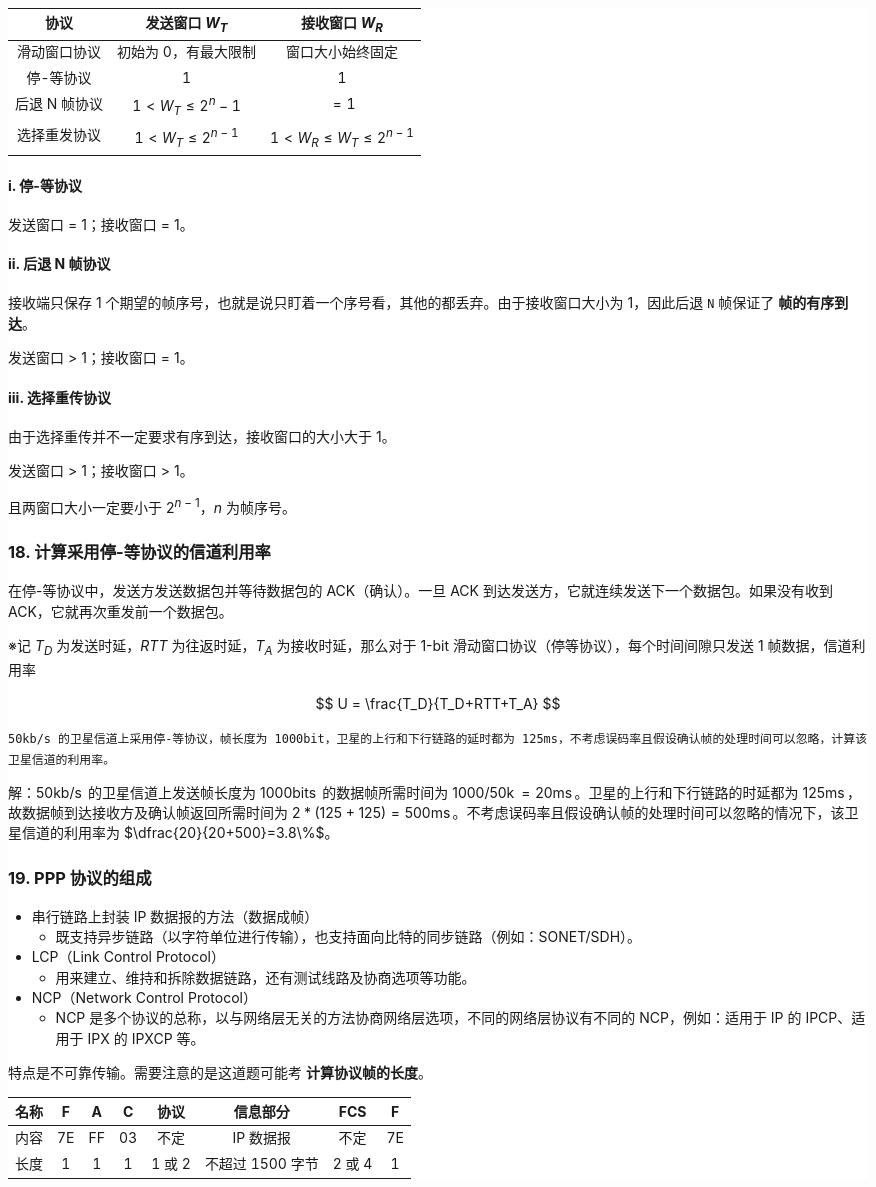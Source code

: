 |     协议      |     发送窗口 $W_T$     |      接收窗口 $W_R$       |
| :-----------: | :--------------------: | :-----------------------: |
| 滑动窗口协议  | 初始为 $0$，有最大限制 |     窗口大小始终固定      |
|   停-等协议   |          $1$           |            $1$            |
| 后退 N 帧协议 |    $1<W_T\le 2^n-1$    |           $=1$            |
| 选择重发协议  |   $1<W_T\le 2^{n-1}$   | $1<W_R\le W_T\le 2^{n-1}$ |

#### i. 停-等协议

发送窗口 = 1；接收窗口 = 1。

#### ii. 后退 N 帧协议

接收端只保存 1 个期望的帧序号，也就是说只盯着一个序号看，其他的都丢弃。由于接收窗口大小为 1，因此后退 `N` 帧保证了 **帧的有序到达**。

发送窗口 > 1；接收窗口 = 1。

#### iii. 选择重传协议

由于选择重传并不一定要求有序到达，接收窗口的大小大于 1。

发送窗口 > 1；接收窗口 > 1。

且两窗口大小一定要小于 $2^{n-1}$，$n$ 为帧序号。

### 18. 计算采用停-等协议的信道利用率

在停-等协议中，发送方发送数据包并等待数据包的 ACK（确认）。一旦 ACK 到达发送方，它就连续发送下一个数据包。如果没有收到 ACK，它就再次重发前一个数据包。

※记 $T_D$ 为发送时延，$RTT$ 为往返时延，$T_A$ 为接收时延，那么对于 1-bit 滑动窗口协议（停等协议），每个时间间隙只发送 1 帧数据，信道利用率

$$
U = \frac{T_D}{T_D+RTT+T_A}
$$

```
50kb/s 的卫星信道上采用停-等协议，帧长度为 1000bit，卫星的上行和下行链路的延时都为 125ms，不考虑误码率且假设确认帧的处理时间可以忽略，计算该卫星信道的利用率。
```

解：$50\operatorname{kb/s}$ 的卫星信道上发送帧长度为 $1000\operatorname{bits}$ 的数据帧所需时间为 $1000/50\operatorname{k}=20\operatorname{ms}$。卫星的上行和下行链路的时延都为 $125\operatorname{ms}$，故数据帧到达接收方及确认帧返回所需时间为 $2*(125+125)=500\operatorname{ms}$。不考虑误码率且假设确认帧的处理时间可以忽略的情况下，该卫星信道的利用率为 $\dfrac{20}{20+500}=3.8\%$。

### 19. PPP 协议的组成

- 串行链路上封装 IP 数据报的方法（数据成帧）
  - 既支持异步链路（以字符单位进行传输），也支持面向比特的同步链路（例如：SONET/SDH）。
- LCP（Link Control Protocol）
  - 用来建立、维持和拆除数据链路，还有测试线路及协商选项等功能。
- NCP（Network Control Protocol）
  - NCP 是多个协议的总称，以与网络层无关的方法协商网络层选项，不同的网络层协议有不同的 NCP，例如：适用于 IP 的 IPCP、适用于 IPX 的 IPXCP 等。

特点是不可靠传输。需要注意的是这道题可能考 **计算协议帧的长度**。

| 名称 |  F  |  A  |  C  |  协议  |     信息部分     |  FCS   |  F  |
| :--: | :-: | :-: | :-: | :----: | :--------------: | :----: | :-: |
| 内容 | 7E  | FF  | 03  |  不定  |    IP 数据报     |  不定  | 7E  |
| 长度 |  1  |  1  |  1  | 1 或 2 | 不超过 1500 字节 | 2 或 4 |  1  |
